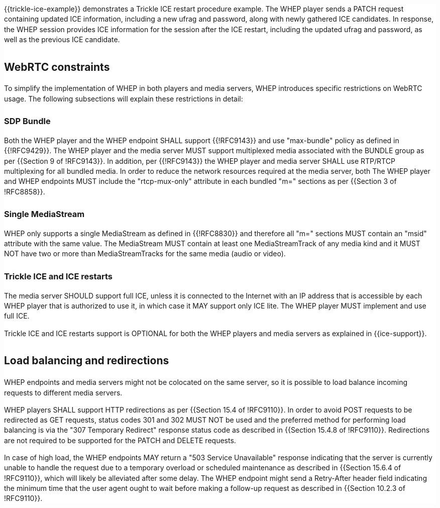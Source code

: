 {{trickle-ice-example}} demonstrates a Trickle ICE restart procedure example. The WHEP player sends a PATCH request containing updated ICE information, including a new ufrag and password, along with newly gathered ICE candidates. In response, the WHEP session provides ICE information for the session after the ICE restart, including the updated ufrag and password, as well as the previous ICE candidate.

## WebRTC constraints

To simplify the implementation of WHEP in both players and media servers, WHEP introduces specific restrictions on WebRTC usage. The following subsections will explain these restrictions in detail:

### SDP Bundle

Both the WHEP player and the WHEP endpoint SHALL support {{!RFC9143}} and use "max-bundle" policy as defined in {{!RFC9429}}. The WHEP player and the media server MUST support multiplexed media associated with the BUNDLE group as per {{Section 9 of !RFC9143}}. In addition, per {{!RFC9143}} the WHEP player and media server SHALL use RTP/RTCP multiplexing for all bundled media. In order to reduce the network resources required at the media server, both The WHEP player and WHEP endpoints MUST include the "rtcp-mux-only" attribute in each bundled "m=" sections as per {{Section 3 of !RFC8858}}.

### Single MediaStream

WHEP only supports a single MediaStream as defined in {{!RFC8830}} and therefore all "m=" sections MUST contain an "msid" attribute with the same value. The MediaStream MUST contain at least one MediaStreamTrack of any media kind and it MUST NOT have two or more than MediaStreamTracks for the same media (audio or video).

### Trickle ICE and ICE restarts

The media server SHOULD support full ICE, unless it is connected to the Internet with an IP address that is accessible by each WHEP player that is authorized to use it, in which case it MAY support only ICE lite. The WHEP player MUST implement and use full ICE.

Trickle ICE and ICE restarts support is OPTIONAL for both the WHEP players and media servers as explained in {{ice-support}}.

## Load balancing and redirections

WHEP endpoints and media servers might not be colocated on the same server, so it is possible to load balance incoming requests to different media servers. 

WHEP players SHALL support HTTP redirections as per {{Section 15.4 of !RFC9110}}. In order to avoid POST requests to be redirected as GET requests, status codes 301 and 302 MUST NOT be used and the preferred method for performing load balancing is via the "307 Temporary Redirect" response status code as described in {{Section 15.4.8 of !RFC9110}}. Redirections are not required to be supported for the PATCH and DELETE requests.

In case of high load, the WHEP endpoints MAY return a "503 Service Unavailable" response indicating that the server is currently unable to handle the request due to a temporary overload or scheduled maintenance as described in {{Section 15.6.4 of !RFC9110}}, which will likely be alleviated after some delay. The WHEP endpoint might send a Retry-After header field indicating the minimum time that the user agent ought to wait before making a follow-up request as described in {{Section 10.2.3 of !RFC9110}}.
